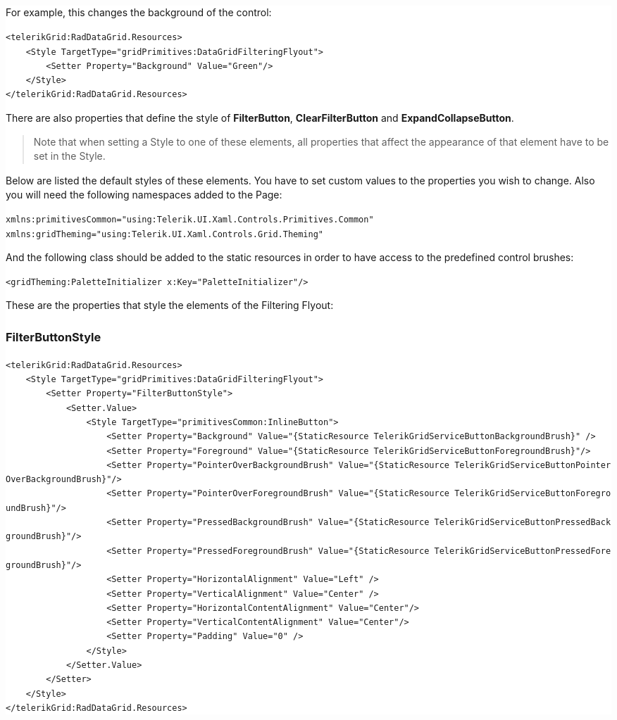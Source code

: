 For example, this changes the background of the control:

	<telerikGrid:RadDataGrid.Resources>
	    <Style TargetType="gridPrimitives:DataGridFilteringFlyout">
	        <Setter Property="Background" Value="Green"/>
	    </Style>
	</telerikGrid:RadDataGrid.Resources>

There are also properties that define the style of **FilterButton**, **ClearFilterButton** and **ExpandCollapseButton**.

> Note that when setting a Style to one of these elements, all properties that affect the appearance of that
element have to be set in the Style.

Below are listed the default styles of these elements. You have to set custom values to the properties you wish to change. Also you will need the following namespaces added to the Page:

	xmlns:primitivesCommon="using:Telerik.UI.Xaml.Controls.Primitives.Common"
	xmlns:gridTheming="using:Telerik.UI.Xaml.Controls.Grid.Theming"

And the following class should be added to the static resources in order to have access to the predefined control brushes:

	<gridTheming:PaletteInitializer x:Key="PaletteInitializer"/>

These are the properties that style the elements of the Filtering Flyout:

### FilterButtonStyle

	<telerikGrid:RadDataGrid.Resources>
	    <Style TargetType="gridPrimitives:DataGridFilteringFlyout">
	        <Setter Property="FilterButtonStyle">
	            <Setter.Value>
	                <Style TargetType="primitivesCommon:InlineButton">
	                    <Setter Property="Background" Value="{StaticResource TelerikGridServiceButtonBackgroundBrush}" />
	                    <Setter Property="Foreground" Value="{StaticResource TelerikGridServiceButtonForegroundBrush}"/>
	                    <Setter Property="PointerOverBackgroundBrush" Value="{StaticResource TelerikGridServiceButtonPointerOverBackgroundBrush}"/>
	                    <Setter Property="PointerOverForegroundBrush" Value="{StaticResource TelerikGridServiceButtonForegroundBrush}"/>
	                    <Setter Property="PressedBackgroundBrush" Value="{StaticResource TelerikGridServiceButtonPressedBackgroundBrush}"/>
	                    <Setter Property="PressedForegroundBrush" Value="{StaticResource TelerikGridServiceButtonPressedForegroundBrush}"/>
	                    <Setter Property="HorizontalAlignment" Value="Left" />
	                    <Setter Property="VerticalAlignment" Value="Center" />
	                    <Setter Property="HorizontalContentAlignment" Value="Center"/>
	                    <Setter Property="VerticalContentAlignment" Value="Center"/>
	                    <Setter Property="Padding" Value="0" />
	                </Style>
	            </Setter.Value>
	        </Setter>
	    </Style>
	</telerikGrid:RadDataGrid.Resources>
